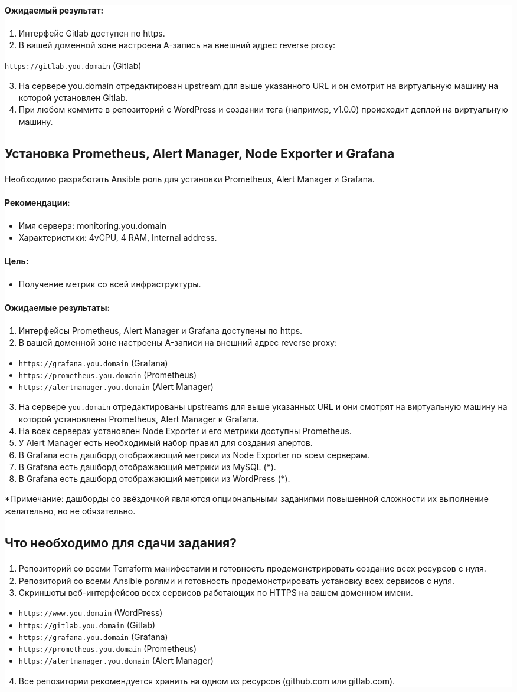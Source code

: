 #### Ожидаемый результат:

1. Интерфейс Gitlab доступен по https.
2. В вашей доменной зоне настроена A-запись на внешний адрес reverse proxy:

`https://gitlab.you.domain` (Gitlab)

3. На сервере you.domain отредактирован upstream для выше указанного URL и он смотрит на виртуальную машину на которой установлен Gitlab.
4. При любом коммите в репозиторий с WordPress и создании тега (например, v1.0.0) происходит деплой на виртуальную машину.

## Установка Prometheus, Alert Manager, Node Exporter и Grafana

Необходимо разработать Ansible роль для установки Prometheus, Alert Manager и Grafana.

#### Рекомендации:

* Имя сервера: monitoring.you.domain
* Характеристики: 4vCPU, 4 RAM, Internal address.

#### Цель:

* Получение метрик со всей инфраструктуры.

#### Ожидаемые результаты:

1. Интерфейсы Prometheus, Alert Manager и Grafana доступены по https.
2. В вашей доменной зоне настроены A-записи на внешний адрес reverse proxy:
* `https://grafana.you.domain` (Grafana)
* `https://prometheus.you.domain` (Prometheus)
* `https://alertmanager.you.domain` (Alert Manager)
3. На сервере `you.domain` отредактированы upstreams для выше указанных URL и они смотрят на виртуальную машину на которой установлены Prometheus, Alert Manager и Grafana.
4. На всех серверах установлен Node Exporter и его метрики доступны Prometheus.
5. У Alert Manager есть необходимый набор правил для создания алертов.
6. В Grafana есть дашборд отображающий метрики из Node Exporter по всем серверам.
7. В Grafana есть дашборд отображающий метрики из MySQL (*).
8. В Grafana есть дашборд отображающий метрики из WordPress (*).

*Примечание: дашборды со звёздочкой являются опциональными заданиями повышенной сложности их выполнение желательно, но не обязательно.

## Что необходимо для сдачи задания?

1. Репозиторий со всеми Terraform манифестами и готовность продемонстрировать создание всех ресурсов с нуля.
2. Репозиторий со всеми Ansible ролями и готовность продемонстрировать установку всех сервисов с нуля.
3. Скриншоты веб-интерфейсов всех сервисов работающих по HTTPS на вашем доменном имени.
* `https://www.you.domain` (WordPress)
* `https://gitlab.you.domain` (Gitlab)
* `https://grafana.you.domain` (Grafana)
* `https://prometheus.you.domain` (Prometheus)
* `https://alertmanager.you.domain` (Alert Manager)
4. Все репозитории рекомендуется хранить на одном из ресурсов (github.com или gitlab.com).
